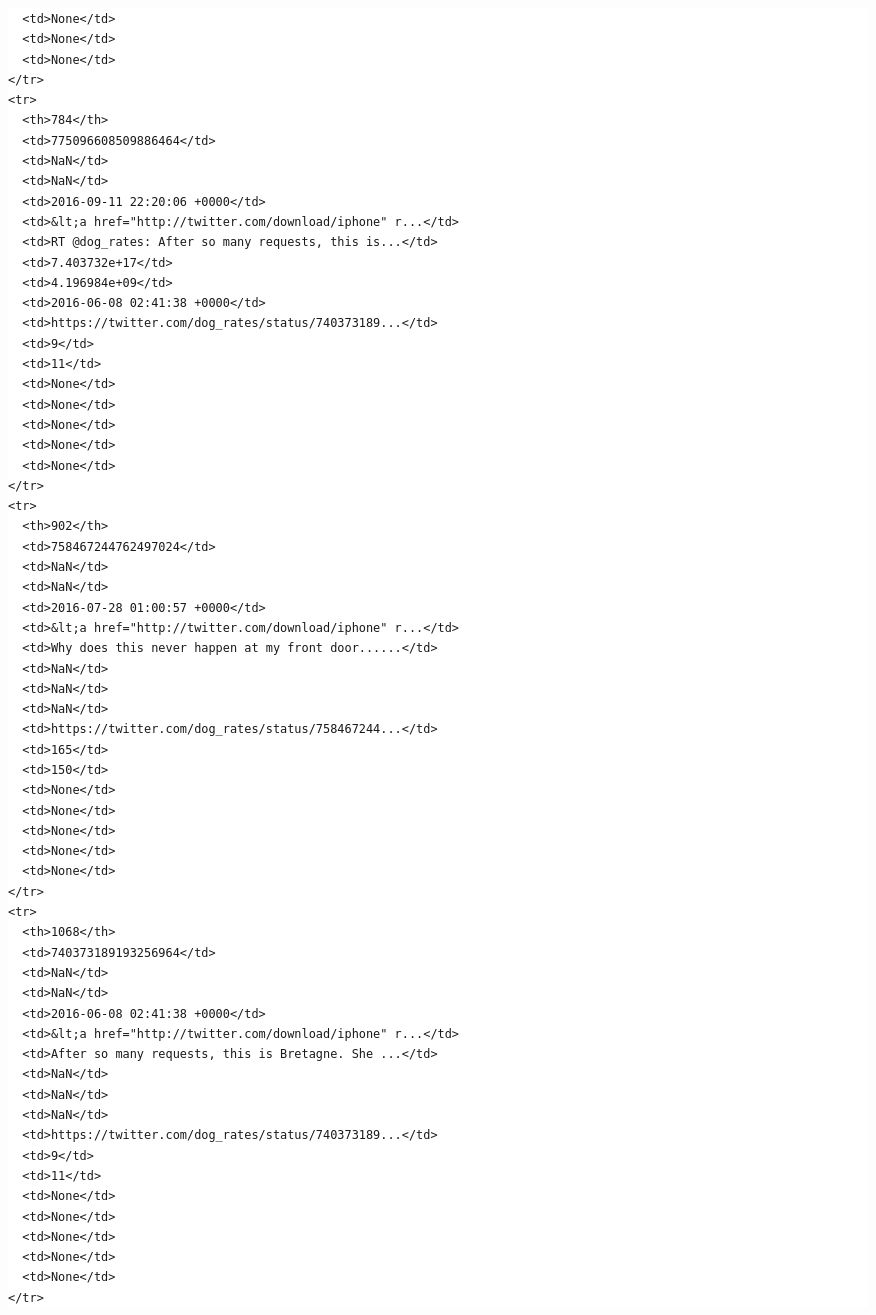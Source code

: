       <td>None</td>
      <td>None</td>
      <td>None</td>
    </tr>
    <tr>
      <th>784</th>
      <td>775096608509886464</td>
      <td>NaN</td>
      <td>NaN</td>
      <td>2016-09-11 22:20:06 +0000</td>
      <td>&lt;a href="http://twitter.com/download/iphone" r...</td>
      <td>RT @dog_rates: After so many requests, this is...</td>
      <td>7.403732e+17</td>
      <td>4.196984e+09</td>
      <td>2016-06-08 02:41:38 +0000</td>
      <td>https://twitter.com/dog_rates/status/740373189...</td>
      <td>9</td>
      <td>11</td>
      <td>None</td>
      <td>None</td>
      <td>None</td>
      <td>None</td>
      <td>None</td>
    </tr>
    <tr>
      <th>902</th>
      <td>758467244762497024</td>
      <td>NaN</td>
      <td>NaN</td>
      <td>2016-07-28 01:00:57 +0000</td>
      <td>&lt;a href="http://twitter.com/download/iphone" r...</td>
      <td>Why does this never happen at my front door......</td>
      <td>NaN</td>
      <td>NaN</td>
      <td>NaN</td>
      <td>https://twitter.com/dog_rates/status/758467244...</td>
      <td>165</td>
      <td>150</td>
      <td>None</td>
      <td>None</td>
      <td>None</td>
      <td>None</td>
      <td>None</td>
    </tr>
    <tr>
      <th>1068</th>
      <td>740373189193256964</td>
      <td>NaN</td>
      <td>NaN</td>
      <td>2016-06-08 02:41:38 +0000</td>
      <td>&lt;a href="http://twitter.com/download/iphone" r...</td>
      <td>After so many requests, this is Bretagne. She ...</td>
      <td>NaN</td>
      <td>NaN</td>
      <td>NaN</td>
      <td>https://twitter.com/dog_rates/status/740373189...</td>
      <td>9</td>
      <td>11</td>
      <td>None</td>
      <td>None</td>
      <td>None</td>
      <td>None</td>
      <td>None</td>
    </tr>